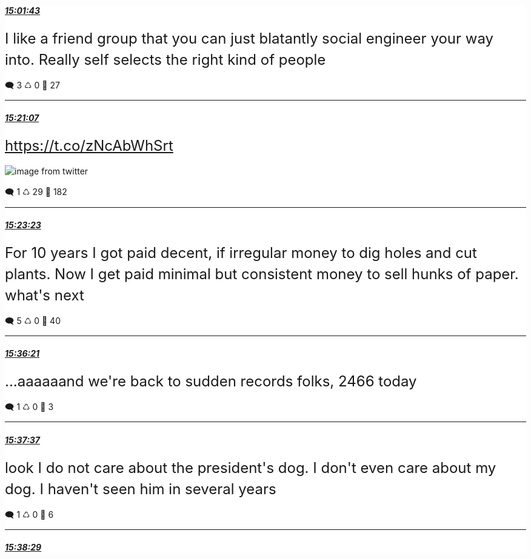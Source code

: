 #### <a href = "https://twitter.com/deepfates/status/1406356545504382976">*15:01:43*</a>

<font size="5">I like a friend group that you can just blatantly social engineer your way into. Really self selects the right kind of people</font>



🗨️ 3 ♺ 0 🤍  27   

---
    
#### <a href = "https://twitter.com/deepfates/status/1406361425400909831">*15:21:07*</a>

<font size="5"> https://t.co/zNcAbWhSrt</font>

![image from twitter](/images/from_twitter/E4RmQ1_WYAIPNEm.jpg)


🗨️ 1 ♺ 29 🤍  182   

---
    
#### <a href = "https://twitter.com/deepfates/status/1406361998128865282">*15:23:23*</a>

<font size="5">For 10 years I got paid decent, if irregular money to dig holes and cut plants. Now I get paid minimal but consistent money to sell hunks of paper. what's next</font>



🗨️ 5 ♺ 0 🤍  40   

---
    
#### <a href = "https://twitter.com/deepfates/status/1406365259061891072">*15:36:21*</a>

<font size="5">...aaaaaand we're back to sudden records folks, 2466 today</font>



🗨️ 1 ♺ 0 🤍  3   

---
    
#### <a href = "https://twitter.com/deepfates/status/1406365576239357954">*15:37:37*</a>

<font size="5">look I do not care about the president's dog. I don't even care about my dog. I haven't seen him in several years</font>



🗨️ 1 ♺ 0 🤍  6   

---
    
#### <a href = "https://twitter.com/deepfates/status/1406365794615758852">*15:38:29*</a>
